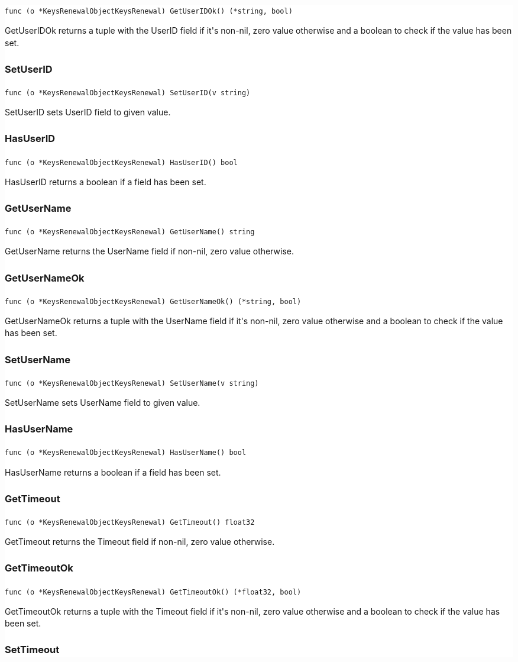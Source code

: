 `func (o *KeysRenewalObjectKeysRenewal) GetUserIDOk() (*string, bool)`

GetUserIDOk returns a tuple with the UserID field if it's non-nil, zero value otherwise
and a boolean to check if the value has been set.

### SetUserID

`func (o *KeysRenewalObjectKeysRenewal) SetUserID(v string)`

SetUserID sets UserID field to given value.

### HasUserID

`func (o *KeysRenewalObjectKeysRenewal) HasUserID() bool`

HasUserID returns a boolean if a field has been set.

### GetUserName

`func (o *KeysRenewalObjectKeysRenewal) GetUserName() string`

GetUserName returns the UserName field if non-nil, zero value otherwise.

### GetUserNameOk

`func (o *KeysRenewalObjectKeysRenewal) GetUserNameOk() (*string, bool)`

GetUserNameOk returns a tuple with the UserName field if it's non-nil, zero value otherwise
and a boolean to check if the value has been set.

### SetUserName

`func (o *KeysRenewalObjectKeysRenewal) SetUserName(v string)`

SetUserName sets UserName field to given value.

### HasUserName

`func (o *KeysRenewalObjectKeysRenewal) HasUserName() bool`

HasUserName returns a boolean if a field has been set.

### GetTimeout

`func (o *KeysRenewalObjectKeysRenewal) GetTimeout() float32`

GetTimeout returns the Timeout field if non-nil, zero value otherwise.

### GetTimeoutOk

`func (o *KeysRenewalObjectKeysRenewal) GetTimeoutOk() (*float32, bool)`

GetTimeoutOk returns a tuple with the Timeout field if it's non-nil, zero value otherwise
and a boolean to check if the value has been set.

### SetTimeout
